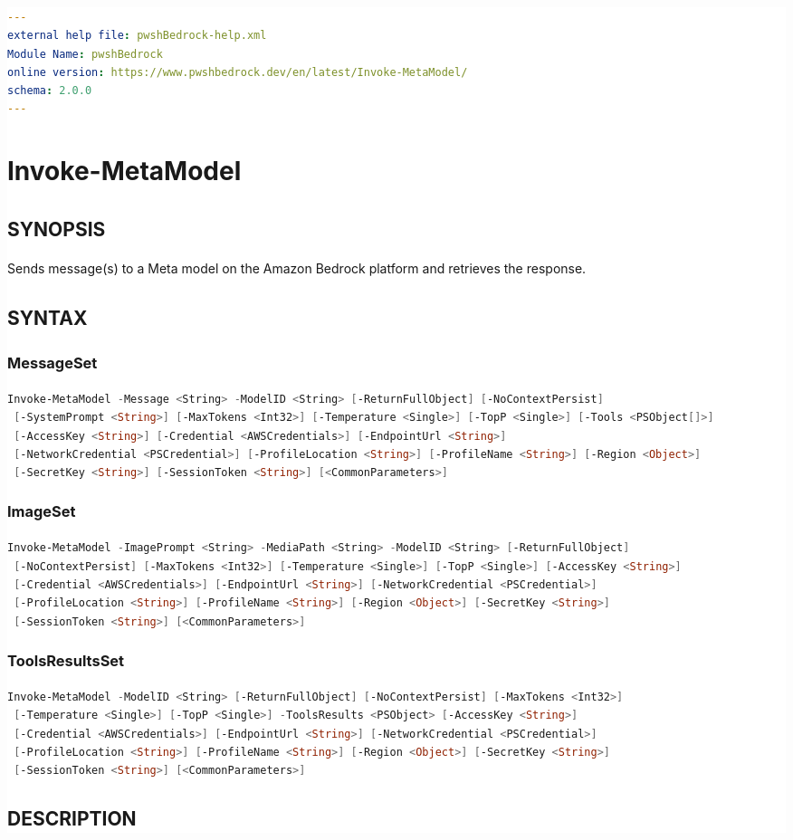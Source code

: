 ```yaml
---
external help file: pwshBedrock-help.xml
Module Name: pwshBedrock
online version: https://www.pwshbedrock.dev/en/latest/Invoke-MetaModel/
schema: 2.0.0
---
```


# Invoke-MetaModel

## SYNOPSIS

Sends message(s) to a Meta model on the Amazon Bedrock platform and retrieves the response.

## SYNTAX

### MessageSet

```powershell
Invoke-MetaModel -Message <String> -ModelID <String> [-ReturnFullObject] [-NoContextPersist]
 [-SystemPrompt <String>] [-MaxTokens <Int32>] [-Temperature <Single>] [-TopP <Single>] [-Tools <PSObject[]>]
 [-AccessKey <String>] [-Credential <AWSCredentials>] [-EndpointUrl <String>]
 [-NetworkCredential <PSCredential>] [-ProfileLocation <String>] [-ProfileName <String>] [-Region <Object>]
 [-SecretKey <String>] [-SessionToken <String>] [<CommonParameters>]
```

### ImageSet

```powershell
Invoke-MetaModel -ImagePrompt <String> -MediaPath <String> -ModelID <String> [-ReturnFullObject]
 [-NoContextPersist] [-MaxTokens <Int32>] [-Temperature <Single>] [-TopP <Single>] [-AccessKey <String>]
 [-Credential <AWSCredentials>] [-EndpointUrl <String>] [-NetworkCredential <PSCredential>]
 [-ProfileLocation <String>] [-ProfileName <String>] [-Region <Object>] [-SecretKey <String>]
 [-SessionToken <String>] [<CommonParameters>]
```

### ToolsResultsSet

```powershell
Invoke-MetaModel -ModelID <String> [-ReturnFullObject] [-NoContextPersist] [-MaxTokens <Int32>]
 [-Temperature <Single>] [-TopP <Single>] -ToolsResults <PSObject> [-AccessKey <String>]
 [-Credential <AWSCredentials>] [-EndpointUrl <String>] [-NetworkCredential <PSCredential>]
 [-ProfileLocation <String>] [-ProfileName <String>] [-Region <Object>] [-SecretKey <String>]
 [-SessionToken <String>] [<CommonParameters>]
```

## DESCRIPTION
